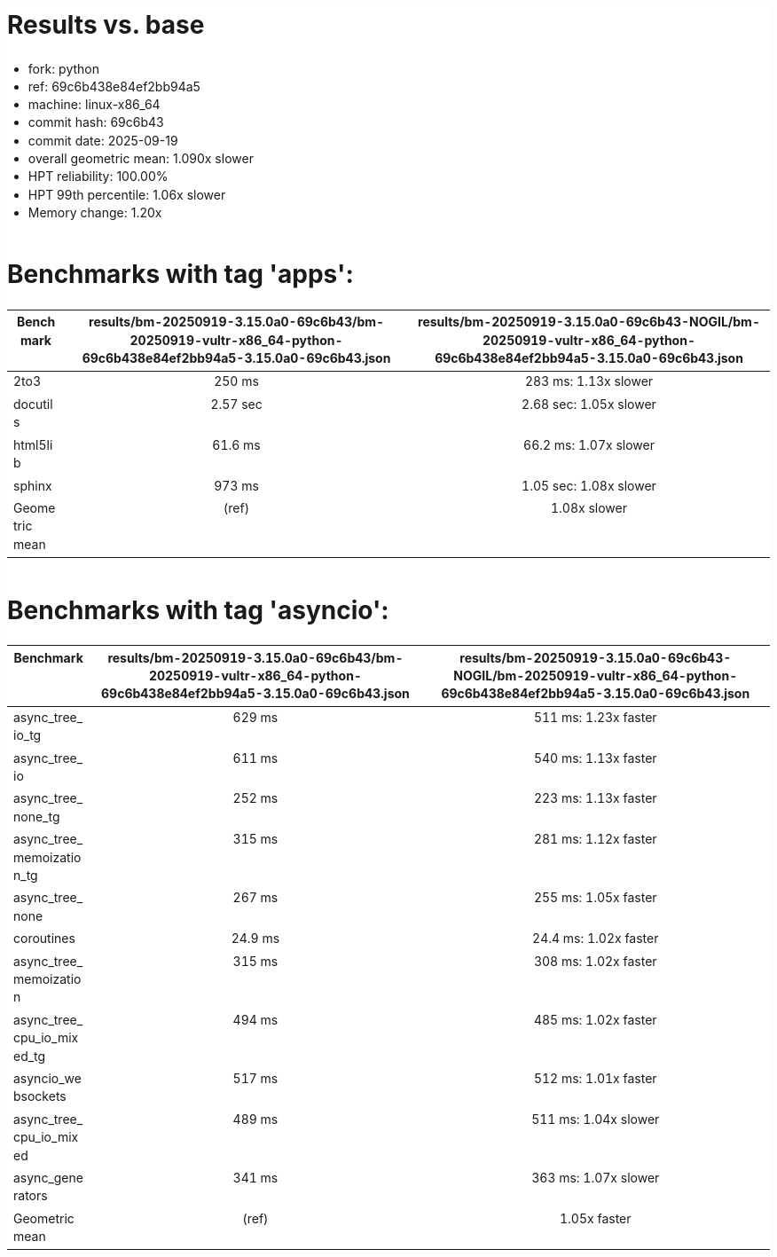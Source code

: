 # Results vs. base

- fork: python
- ref: 69c6b438e84ef2bb94a5
- machine: linux-x86_64
- commit hash: 69c6b43
- commit date: 2025-09-19
- overall geometric mean: 1.090x slower
- HPT reliability: 100.00%
- HPT 99th percentile: 1.06x slower
- Memory change: 1.20x

Benchmarks with tag 'apps':
===========================

| Benchmark      | results/bm-20250919-3.15.0a0-69c6b43/bm-20250919-vultr-x86_64-python-69c6b438e84ef2bb94a5-3.15.0a0-69c6b43.json | results/bm-20250919-3.15.0a0-69c6b43-NOGIL/bm-20250919-vultr-x86_64-python-69c6b438e84ef2bb94a5-3.15.0a0-69c6b43.json |
|----------------|:---------------------------------------------------------------------------------------------------------------:|:---------------------------------------------------------------------------------------------------------------------:|
| 2to3           | 250 ms                                                                                                          | 283 ms: 1.13x slower                                                                                                  |
| docutils       | 2.57 sec                                                                                                        | 2.68 sec: 1.05x slower                                                                                                |
| html5lib       | 61.6 ms                                                                                                         | 66.2 ms: 1.07x slower                                                                                                 |
| sphinx         | 973 ms                                                                                                          | 1.05 sec: 1.08x slower                                                                                                |
| Geometric mean | (ref)                                                                                                           | 1.08x slower                                                                                                          |

Benchmarks with tag 'asyncio':
==============================

| Benchmark                  | results/bm-20250919-3.15.0a0-69c6b43/bm-20250919-vultr-x86_64-python-69c6b438e84ef2bb94a5-3.15.0a0-69c6b43.json | results/bm-20250919-3.15.0a0-69c6b43-NOGIL/bm-20250919-vultr-x86_64-python-69c6b438e84ef2bb94a5-3.15.0a0-69c6b43.json |
|----------------------------|:---------------------------------------------------------------------------------------------------------------:|:---------------------------------------------------------------------------------------------------------------------:|
| async_tree_io_tg           | 629 ms                                                                                                          | 511 ms: 1.23x faster                                                                                                  |
| async_tree_io              | 611 ms                                                                                                          | 540 ms: 1.13x faster                                                                                                  |
| async_tree_none_tg         | 252 ms                                                                                                          | 223 ms: 1.13x faster                                                                                                  |
| async_tree_memoization_tg  | 315 ms                                                                                                          | 281 ms: 1.12x faster                                                                                                  |
| async_tree_none            | 267 ms                                                                                                          | 255 ms: 1.05x faster                                                                                                  |
| coroutines                 | 24.9 ms                                                                                                         | 24.4 ms: 1.02x faster                                                                                                 |
| async_tree_memoization     | 315 ms                                                                                                          | 308 ms: 1.02x faster                                                                                                  |
| async_tree_cpu_io_mixed_tg | 494 ms                                                                                                          | 485 ms: 1.02x faster                                                                                                  |
| asyncio_websockets         | 517 ms                                                                                                          | 512 ms: 1.01x faster                                                                                                  |
| async_tree_cpu_io_mixed    | 489 ms                                                                                                          | 511 ms: 1.04x slower                                                                                                  |
| async_generators           | 341 ms                                                                                                          | 363 ms: 1.07x slower                                                                                                  |
| Geometric mean             | (ref)                                                                                                           | 1.05x faster                                                                                                          |
